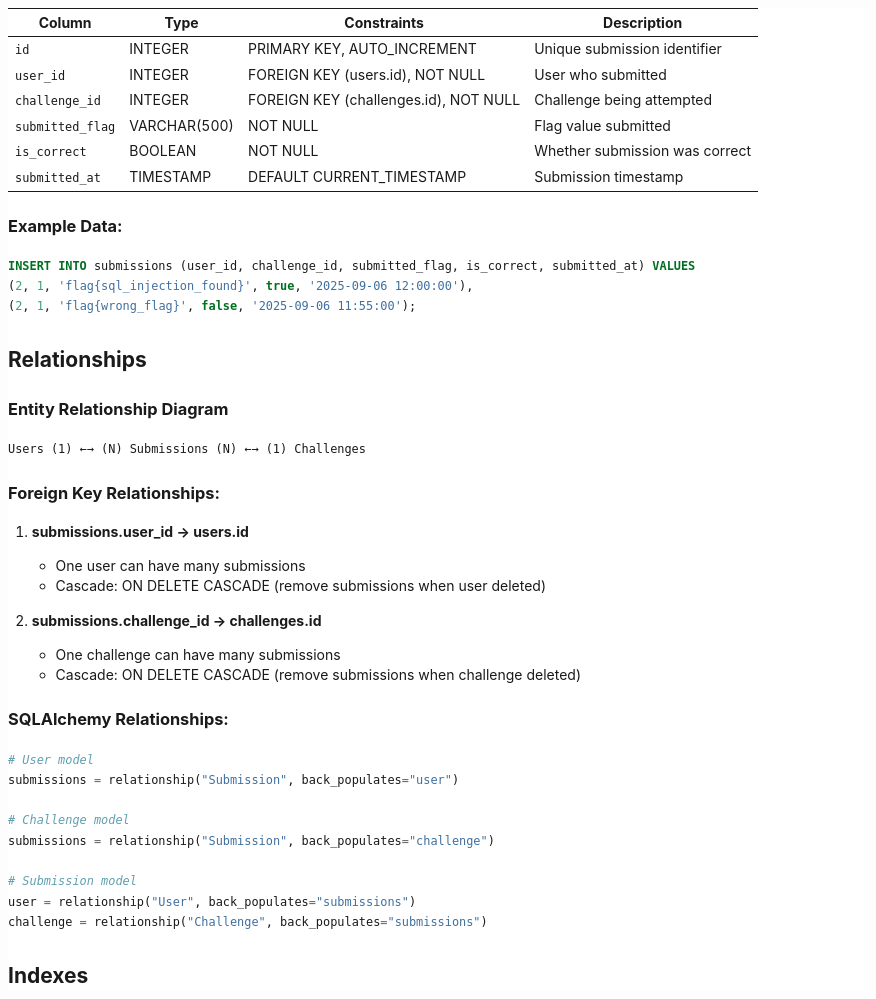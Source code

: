 | Column | Type | Constraints | Description |
|--------|------|-------------|-------------|
| `id` | INTEGER | PRIMARY KEY, AUTO_INCREMENT | Unique submission identifier |
| `user_id` | INTEGER | FOREIGN KEY (users.id), NOT NULL | User who submitted |
| `challenge_id` | INTEGER | FOREIGN KEY (challenges.id), NOT NULL | Challenge being attempted |
| `submitted_flag` | VARCHAR(500) | NOT NULL | Flag value submitted |
| `is_correct` | BOOLEAN | NOT NULL | Whether submission was correct |
| `submitted_at` | TIMESTAMP | DEFAULT CURRENT_TIMESTAMP | Submission timestamp |

### Example Data:
```sql
INSERT INTO submissions (user_id, challenge_id, submitted_flag, is_correct, submitted_at) VALUES
(2, 1, 'flag{sql_injection_found}', true, '2025-09-06 12:00:00'),
(2, 1, 'flag{wrong_flag}', false, '2025-09-06 11:55:00');
```

## Relationships

### Entity Relationship Diagram
```
Users (1) ←→ (N) Submissions (N) ←→ (1) Challenges
```

### Foreign Key Relationships:

1. **submissions.user_id → users.id**
   - One user can have many submissions
   - Cascade: ON DELETE CASCADE (remove submissions when user deleted)

2. **submissions.challenge_id → challenges.id**
   - One challenge can have many submissions
   - Cascade: ON DELETE CASCADE (remove submissions when challenge deleted)

### SQLAlchemy Relationships:
```python
# User model
submissions = relationship("Submission", back_populates="user")

# Challenge model
submissions = relationship("Submission", back_populates="challenge")

# Submission model
user = relationship("User", back_populates="submissions")
challenge = relationship("Challenge", back_populates="submissions")
```

## Indexes
